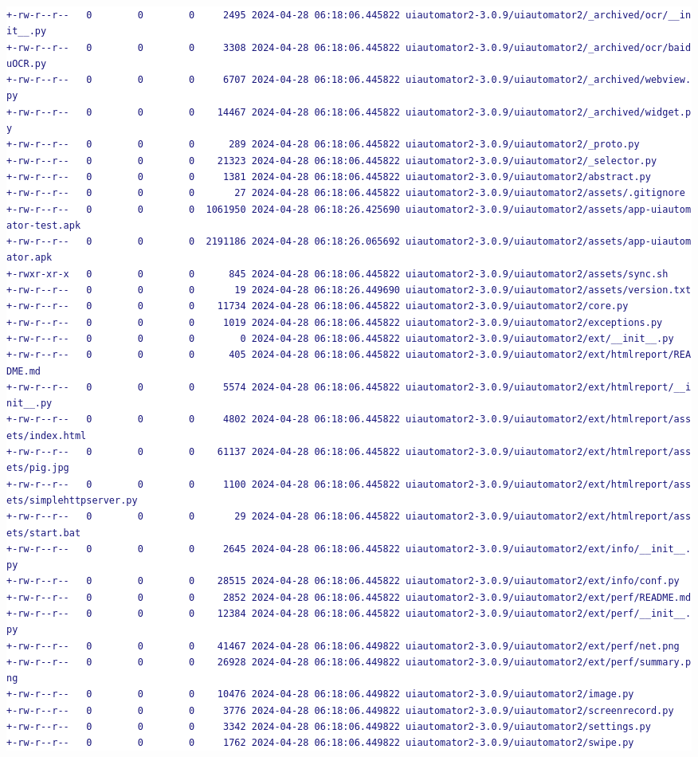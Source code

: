 ```diff
+-rw-r--r--   0        0        0     2495 2024-04-28 06:18:06.445822 uiautomator2-3.0.9/uiautomator2/_archived/ocr/__init__.py
+-rw-r--r--   0        0        0     3308 2024-04-28 06:18:06.445822 uiautomator2-3.0.9/uiautomator2/_archived/ocr/baiduOCR.py
+-rw-r--r--   0        0        0     6707 2024-04-28 06:18:06.445822 uiautomator2-3.0.9/uiautomator2/_archived/webview.py
+-rw-r--r--   0        0        0    14467 2024-04-28 06:18:06.445822 uiautomator2-3.0.9/uiautomator2/_archived/widget.py
+-rw-r--r--   0        0        0      289 2024-04-28 06:18:06.445822 uiautomator2-3.0.9/uiautomator2/_proto.py
+-rw-r--r--   0        0        0    21323 2024-04-28 06:18:06.445822 uiautomator2-3.0.9/uiautomator2/_selector.py
+-rw-r--r--   0        0        0     1381 2024-04-28 06:18:06.445822 uiautomator2-3.0.9/uiautomator2/abstract.py
+-rw-r--r--   0        0        0       27 2024-04-28 06:18:06.445822 uiautomator2-3.0.9/uiautomator2/assets/.gitignore
+-rw-r--r--   0        0        0  1061950 2024-04-28 06:18:26.425690 uiautomator2-3.0.9/uiautomator2/assets/app-uiautomator-test.apk
+-rw-r--r--   0        0        0  2191186 2024-04-28 06:18:26.065692 uiautomator2-3.0.9/uiautomator2/assets/app-uiautomator.apk
+-rwxr-xr-x   0        0        0      845 2024-04-28 06:18:06.445822 uiautomator2-3.0.9/uiautomator2/assets/sync.sh
+-rw-r--r--   0        0        0       19 2024-04-28 06:18:26.449690 uiautomator2-3.0.9/uiautomator2/assets/version.txt
+-rw-r--r--   0        0        0    11734 2024-04-28 06:18:06.445822 uiautomator2-3.0.9/uiautomator2/core.py
+-rw-r--r--   0        0        0     1019 2024-04-28 06:18:06.445822 uiautomator2-3.0.9/uiautomator2/exceptions.py
+-rw-r--r--   0        0        0        0 2024-04-28 06:18:06.445822 uiautomator2-3.0.9/uiautomator2/ext/__init__.py
+-rw-r--r--   0        0        0      405 2024-04-28 06:18:06.445822 uiautomator2-3.0.9/uiautomator2/ext/htmlreport/README.md
+-rw-r--r--   0        0        0     5574 2024-04-28 06:18:06.445822 uiautomator2-3.0.9/uiautomator2/ext/htmlreport/__init__.py
+-rw-r--r--   0        0        0     4802 2024-04-28 06:18:06.445822 uiautomator2-3.0.9/uiautomator2/ext/htmlreport/assets/index.html
+-rw-r--r--   0        0        0    61137 2024-04-28 06:18:06.445822 uiautomator2-3.0.9/uiautomator2/ext/htmlreport/assets/pig.jpg
+-rw-r--r--   0        0        0     1100 2024-04-28 06:18:06.445822 uiautomator2-3.0.9/uiautomator2/ext/htmlreport/assets/simplehttpserver.py
+-rw-r--r--   0        0        0       29 2024-04-28 06:18:06.445822 uiautomator2-3.0.9/uiautomator2/ext/htmlreport/assets/start.bat
+-rw-r--r--   0        0        0     2645 2024-04-28 06:18:06.445822 uiautomator2-3.0.9/uiautomator2/ext/info/__init__.py
+-rw-r--r--   0        0        0    28515 2024-04-28 06:18:06.445822 uiautomator2-3.0.9/uiautomator2/ext/info/conf.py
+-rw-r--r--   0        0        0     2852 2024-04-28 06:18:06.445822 uiautomator2-3.0.9/uiautomator2/ext/perf/README.md
+-rw-r--r--   0        0        0    12384 2024-04-28 06:18:06.445822 uiautomator2-3.0.9/uiautomator2/ext/perf/__init__.py
+-rw-r--r--   0        0        0    41467 2024-04-28 06:18:06.449822 uiautomator2-3.0.9/uiautomator2/ext/perf/net.png
+-rw-r--r--   0        0        0    26928 2024-04-28 06:18:06.449822 uiautomator2-3.0.9/uiautomator2/ext/perf/summary.png
+-rw-r--r--   0        0        0    10476 2024-04-28 06:18:06.449822 uiautomator2-3.0.9/uiautomator2/image.py
+-rw-r--r--   0        0        0     3776 2024-04-28 06:18:06.449822 uiautomator2-3.0.9/uiautomator2/screenrecord.py
+-rw-r--r--   0        0        0     3342 2024-04-28 06:18:06.449822 uiautomator2-3.0.9/uiautomator2/settings.py
+-rw-r--r--   0        0        0     1762 2024-04-28 06:18:06.449822 uiautomator2-3.0.9/uiautomator2/swipe.py
```